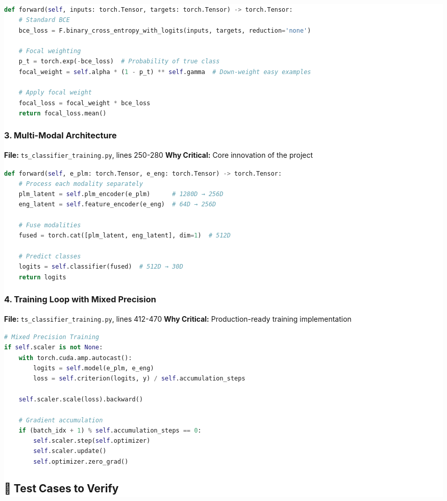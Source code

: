 ```python
def forward(self, inputs: torch.Tensor, targets: torch.Tensor) -> torch.Tensor:
    # Standard BCE
    bce_loss = F.binary_cross_entropy_with_logits(inputs, targets, reduction='none')
    
    # Focal weighting
    p_t = torch.exp(-bce_loss)  # Probability of true class
    focal_weight = self.alpha * (1 - p_t) ** self.gamma  # Down-weight easy examples
    
    # Apply focal weight
    focal_loss = focal_weight * bce_loss
    return focal_loss.mean()
```

### 3. **Multi-Modal Architecture**
**File:** `ts_classifier_training.py`, lines 250-280
**Why Critical:** Core innovation of the project

```python
def forward(self, e_plm: torch.Tensor, e_eng: torch.Tensor) -> torch.Tensor:
    # Process each modality separately
    plm_latent = self.plm_encoder(e_plm)      # 1280D → 256D
    eng_latent = self.feature_encoder(e_eng)  # 64D → 256D
    
    # Fuse modalities
    fused = torch.cat([plm_latent, eng_latent], dim=1)  # 512D
    
    # Predict classes
    logits = self.classifier(fused)  # 512D → 30D
    return logits
```

### 4. **Training Loop with Mixed Precision**
**File:** `ts_classifier_training.py`, lines 412-470
**Why Critical:** Production-ready training implementation

```python
# Mixed Precision Training
if self.scaler is not None:
    with torch.cuda.amp.autocast():
        logits = self.model(e_plm, e_eng)
        loss = self.criterion(logits, y) / self.accumulation_steps
    
    self.scaler.scale(loss).backward()
    
    # Gradient accumulation
    if (batch_idx + 1) % self.accumulation_steps == 0:
        self.scaler.step(self.optimizer)
        self.scaler.update()
        self.optimizer.zero_grad()
```

## 🧪 Test Cases to Verify
